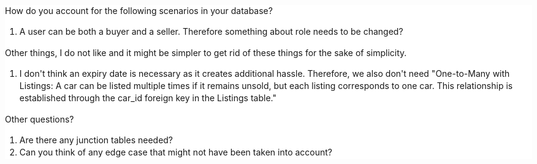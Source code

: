 How do you account for the following scenarios in your database?

1. A user can be both a buyer and a seller. Therefore something about role needs to be changed?

Other things, I do not like and it might be simpler to get rid of these things for the sake of simplicity.

1. I don't think an expiry date is necessary as it creates additional hassle. Therefore, we also don't need "One-to-Many with Listings: A car can be listed multiple times if it remains unsold, but each listing corresponds to one car. This relationship is established through the car_id foreign key in the Listings table."

Other questions?

1. Are there any junction tables needed?
2. Can you think of any edge case that might not have been taken into account?
